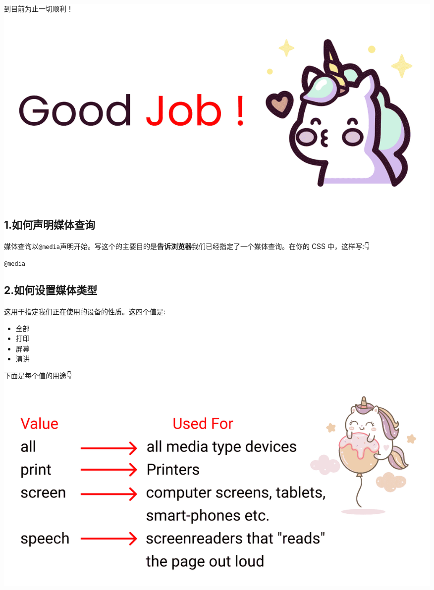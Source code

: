 到目前为止一切顺利！

![Alt Text](img/b6800a9c8e051fdf2632a4cf0dd994fb.png)

## 1.如何声明媒体查询

媒体查询以`@media`声明开始。写这个的主要目的是**告诉浏览器**我们已经指定了一个媒体查询。在你的 CSS 中，这样写:👇

```
@media 
```

## 2.如何设置媒体类型

这用于指定我们正在使用的设备的性质。这四个值是:

*   全部
*   打印
*   屏幕
*   演讲

下面是每个值的用途👇

![Alt Text](img/89513a51f39356705db03182bf9793ac.png)
